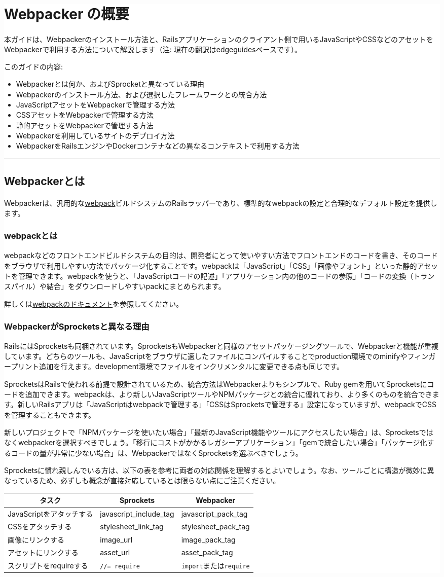 Webpacker の概要
=========

本ガイドは、Webpackerのインストール方法と、Railsアプリケーションのクライアント側で用いるJavaScriptやCSSなどのアセットをWebpackerで利用する方法について解説します（注: 現在の翻訳はedgeguidesベースです）。

このガイドの内容:

* Webpackerとは何か、およびSprocketと異なっている理由
* Webpackerのインストール方法、および選択したフレームワークとの統合方法
* JavaScriptアセットをWebpackerで管理する方法
* CSSアセットをWebpackerで管理する方法
* 静的アセットをWebpackerで管理する方法
* Webpackerを利用しているサイトのデプロイ方法
* WebpackerをRailsエンジンやDockerコンテナなどの異なるコンテキストで利用する方法

--------------------------------------------------------------

Webpackerとは
------------------

Webpackerは、汎用的な[webpack](https://webpack.js.org)ビルドシステムのRailsラッパーであり、標準的なwebpackの設定と合理的なデフォルト設定を提供します。

### webpackとは

webpackなどのフロントエンドビルドシステムの目的は、開発者にとって使いやすい方法でフロントエンドのコードを書き、そのコードをブラウザで利用しやすい方法でパッケージ化することです。webpackは「JavaScript」「CSS」「画像やフォント」といった静的アセットを管理できます。webpackを使うと、「JavaScriptコードの記述」「アプリケーション内の他のコードの参照」「コードの変換（トランスパイル）や結合」をダウンロードしやすいpackにまとめられます。

詳しくは[webpackのドキュメント](https://webpack.js.org)を参照してください。

### WebpackerがSprocketsと異なる理由

RailsにはSprocketsも同梱されています。SprocketsもWebpackerと同様のアセットパッケージングツールで、Webpackerと機能が重複しています。どちらのツールも、JavaScriptをブラウザに適したファイルにコンパイルすることでproduction環境でのminifyやフィンガープリント追加を行えます。development環境でファイルをインクリメンタルに変更できる点も同じです。

SprocketsはRailsで使われる前提で設計されているため、統合方法はWebpackerよりもシンプルで、Ruby gemを用いてSprocketsにコードを追加できます。webpackは、より新しいJavaScriptツールやNPMパッケージとの統合に優れており、より多くのものを統合できます。新しいRailsアプリは「JavaScriptはwebpackで管理する」「CSSはSprocketsで管理する」設定になっていますが、webpackでCSSを管理することもできます。

新しいプロジェクトで「NPMパッケージを使いたい場合」「最新のJavaScript機能やツールにアクセスしたい場合」は、Sprocketsではなくwebpackerを選択すべきでしょう。「移行にコストがかかるレガシーアプリケーション」「gemで統合したい場合」「パッケージ化するコードの量が非常に少ない場合」は、WebpackerではなくSprocketsを選ぶべきでしょう。

Sprocketsに慣れ親しんでいる方は、以下の表を参考に両者の対応関係を理解するとよいでしょう。なお、ツールごとに構造が微妙に異なっているため、必ずしも概念が直接対応しているとは限らない点にご注意ください。

|タスク             | Sprockets            | Webpacker         |
|------------------|----------------------|-------------------|
|JavaScriptをアタッチする |javascript_include_tag|javascript_pack_tag|
|CSSをアタッチする        |stylesheet_link_tag   |stylesheet_pack_tag|
|画像にリンクする         |image_url             |image_pack_tag     |
|アセットにリンクする      |asset_url             |asset_pack_tag     |
|スクリプトをrequireする  |`//= require`         |`import`または`require`  |
